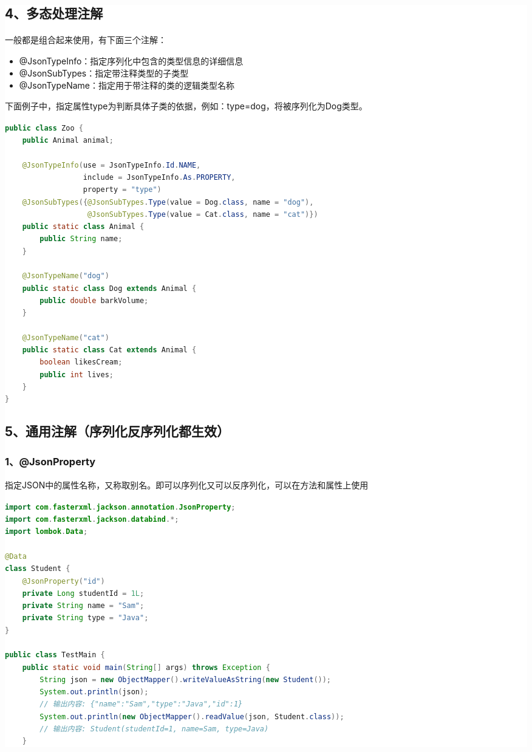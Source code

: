 

## 4、多态处理注解

一般都是组合起来使用，有下面三个注解：

- @JsonTypeInfo：指定序列化中包含的类型信息的详细信息
- @JsonSubTypes：指定带注释类型的子类型
- @JsonTypeName：指定用于带注释的类的逻辑类型名称

下面例子中，指定属性type为判断具体子类的依据，例如：type=dog，将被序列化为Dog类型。

```java
public class Zoo {
    public Animal animal;

    @JsonTypeInfo(use = JsonTypeInfo.Id.NAME, 
                  include = JsonTypeInfo.As.PROPERTY, 
                  property = "type")
    @JsonSubTypes({@JsonSubTypes.Type(value = Dog.class, name = "dog"), 
                   @JsonSubTypes.Type(value = Cat.class, name = "cat")})
    public static class Animal {
        public String name;
    }

    @JsonTypeName("dog")
    public static class Dog extends Animal {
        public double barkVolume;
    }

    @JsonTypeName("cat")
    public static class Cat extends Animal {
        boolean likesCream;
        public int lives;
    }
}
```



## 5、通用注解（序列化反序列化都生效）

### 1、@JsonProperty

指定JSON中的属性名称，又称取别名。即可以序列化又可以反序列化，可以在方法和属性上使用

```java
import com.fasterxml.jackson.annotation.JsonProperty;
import com.fasterxml.jackson.databind.*;
import lombok.Data;

@Data
class Student {
    @JsonProperty("id")
    private Long studentId = 1L;
    private String name = "Sam";
    private String type = "Java";
}

public class TestMain {
    public static void main(String[] args) throws Exception {
        String json = new ObjectMapper().writeValueAsString(new Student());
        System.out.println(json);
        // 输出内容: {"name":"Sam","type":"Java","id":1}
        System.out.println(new ObjectMapper().readValue(json, Student.class));
        // 输出内容: Student(studentId=1, name=Sam, type=Java)
    }
```